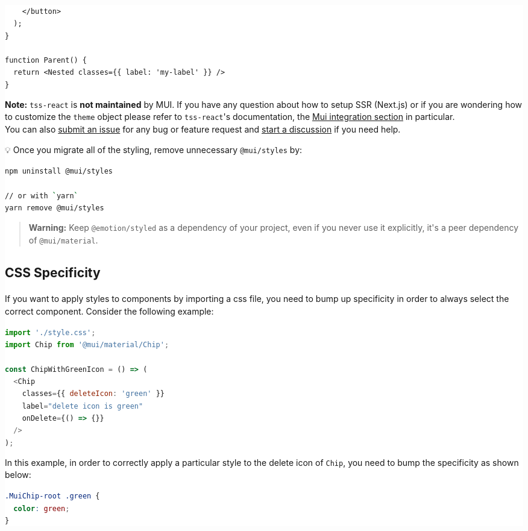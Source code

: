 ```diff
    </button>
  );
}

function Parent() {
  return <Nested classes={{ label: 'my-label' }} />
}
```

**Note:** `tss-react` is **not maintained** by MUI. If you have any question about how to setup SSR (Next.js) or if you are wondering how to customize the `theme` object please refer to `tss-react`'s documentation, the [Mui integration section](https://github.com/garronej/tss-react#mui-integration) in particular.  
You can also [submit an issue](https://github.com/garronej/tss-react/issues/new) for any bug or feature request and [start a discussion](https://github.com/garronej/tss-react/discussions) if you need help.

💡 Once you migrate all of the styling, remove unnecessary `@mui/styles` by:

```sh
npm uninstall @mui/styles

// or with `yarn`
yarn remove @mui/styles
```

> **Warning:** Keep `@emotion/styled` as a dependency of your project, even if you never use it explicitly, it's a peer dependency of `@mui/material`.

## CSS Specificity

If you want to apply styles to components by importing a css file, you need to bump up specificity in order to always select the correct component. Consider the following example:

```js
import './style.css';
import Chip from '@mui/material/Chip';

const ChipWithGreenIcon = () => (
  <Chip
    classes={{ deleteIcon: 'green' }}
    label="delete icon is green"
    onDelete={() => {}}
  />
);
```

In this example, in order to correctly apply a particular style to the delete icon of `Chip`, you need to bump the specificity as shown below:

```css
.MuiChip-root .green {
  color: green;
}
```
